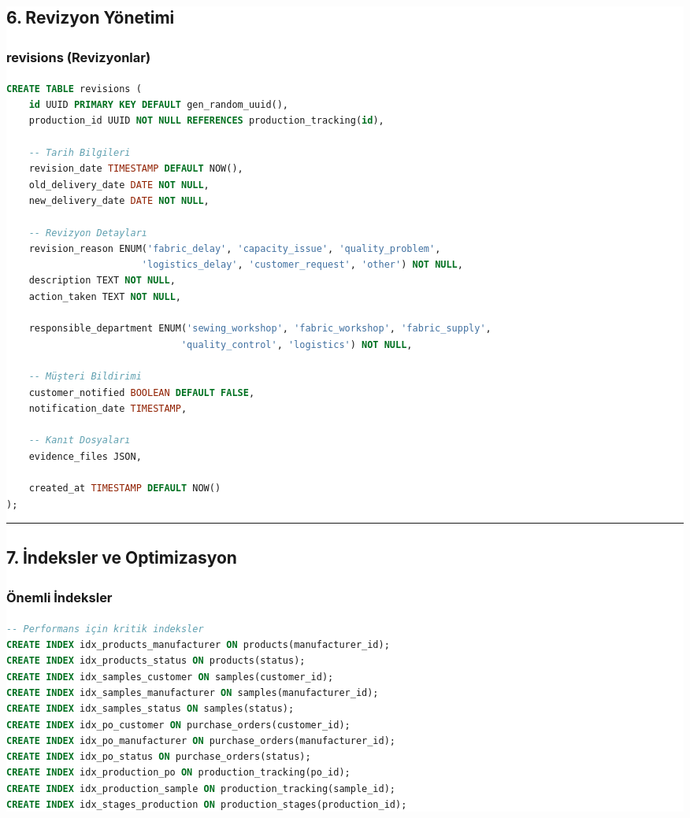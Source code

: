 
## 6. Revizyon Yönetimi

### revisions (Revizyonlar)

```sql
CREATE TABLE revisions (
    id UUID PRIMARY KEY DEFAULT gen_random_uuid(),
    production_id UUID NOT NULL REFERENCES production_tracking(id),

    -- Tarih Bilgileri
    revision_date TIMESTAMP DEFAULT NOW(),
    old_delivery_date DATE NOT NULL,
    new_delivery_date DATE NOT NULL,

    -- Revizyon Detayları
    revision_reason ENUM('fabric_delay', 'capacity_issue', 'quality_problem',
                        'logistics_delay', 'customer_request', 'other') NOT NULL,
    description TEXT NOT NULL,
    action_taken TEXT NOT NULL,

    responsible_department ENUM('sewing_workshop', 'fabric_workshop', 'fabric_supply',
                               'quality_control', 'logistics') NOT NULL,

    -- Müşteri Bildirimi
    customer_notified BOOLEAN DEFAULT FALSE,
    notification_date TIMESTAMP,

    -- Kanıt Dosyaları
    evidence_files JSON,

    created_at TIMESTAMP DEFAULT NOW()
);
```

---

## 7. İndeksler ve Optimizasyon

### Önemli İndeksler

```sql
-- Performans için kritik indeksler
CREATE INDEX idx_products_manufacturer ON products(manufacturer_id);
CREATE INDEX idx_products_status ON products(status);
CREATE INDEX idx_samples_customer ON samples(customer_id);
CREATE INDEX idx_samples_manufacturer ON samples(manufacturer_id);
CREATE INDEX idx_samples_status ON samples(status);
CREATE INDEX idx_po_customer ON purchase_orders(customer_id);
CREATE INDEX idx_po_manufacturer ON purchase_orders(manufacturer_id);
CREATE INDEX idx_po_status ON purchase_orders(status);
CREATE INDEX idx_production_po ON production_tracking(po_id);
CREATE INDEX idx_production_sample ON production_tracking(sample_id);
CREATE INDEX idx_stages_production ON production_stages(production_id);
```
